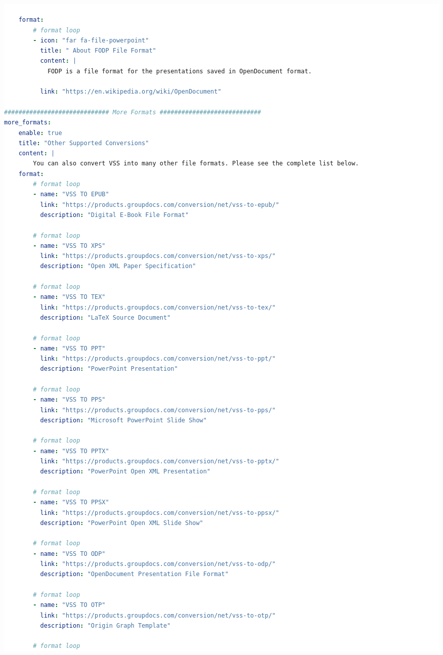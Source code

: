 ```yaml

    format:
        # format loop
        - icon: "far fa-file-powerpoint"
          title: " About FODP File Format"
          content: |
            FODP is a file format for the presentations saved in OpenDocument format.

          link: "https://en.wikipedia.org/wiki/OpenDocument"

############################# More Formats ############################
more_formats:
    enable: true
    title: "Other Supported Conversions"
    content: |
        You can also convert VSS into many other file formats. Please see the complete list below.
    format: 
        # format loop
        - name: "VSS TO EPUB"
          link: "https://products.groupdocs.com/conversion/net/vss-to-epub/"
          description: "Digital E-Book File Format"

        # format loop
        - name: "VSS TO XPS"
          link: "https://products.groupdocs.com/conversion/net/vss-to-xps/"
          description: "Open XML Paper Specification"

        # format loop
        - name: "VSS TO TEX"
          link: "https://products.groupdocs.com/conversion/net/vss-to-tex/"
          description: "LaTeX Source Document"

        # format loop
        - name: "VSS TO PPT"
          link: "https://products.groupdocs.com/conversion/net/vss-to-ppt/"
          description: "PowerPoint Presentation"

        # format loop
        - name: "VSS TO PPS"
          link: "https://products.groupdocs.com/conversion/net/vss-to-pps/"
          description: "Microsoft PowerPoint Slide Show"

        # format loop
        - name: "VSS TO PPTX"
          link: "https://products.groupdocs.com/conversion/net/vss-to-pptx/"
          description: "PowerPoint Open XML Presentation"

        # format loop
        - name: "VSS TO PPSX"
          link: "https://products.groupdocs.com/conversion/net/vss-to-ppsx/"
          description: "PowerPoint Open XML Slide Show"

        # format loop
        - name: "VSS TO ODP"
          link: "https://products.groupdocs.com/conversion/net/vss-to-odp/"
          description: "OpenDocument Presentation File Format"

        # format loop
        - name: "VSS TO OTP"
          link: "https://products.groupdocs.com/conversion/net/vss-to-otp/"
          description: "Origin Graph Template"

        # format loop
```